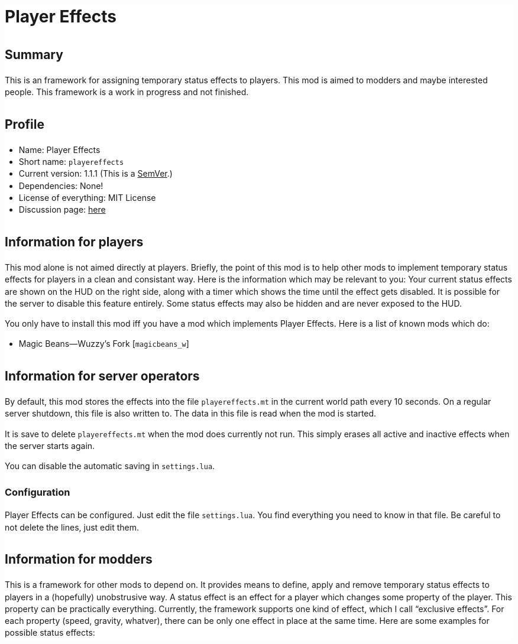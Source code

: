 # Player Effects
## Summary
This is an framework for assigning temporary status effects to players. This mod is aimed to modders and maybe interested people. This framework is a work in progress and not finished.

## Profile
* Name: Player Effects
* Short name: `playereffects`
* Current version: 1.1.1 (This is a [SemVer](http://semver.org/).)
* Dependencies: None!
* License of everything: MIT License
* Discussion page: [here](https://forum.minetest.net/viewtopic.php?f=11&t=9689)

## Information for players
This mod alone is not aimed directly at players. Briefly, the point of this mod is to help other mods to implement temporary status effects for players in a clean and consistant way.
Here is the information which may be relevant to you: Your current status effects are shown on the HUD on the right side, along with a timer which shows the time until the effect gets disabled. It is possible for the server to disable this feature entirely. Some status effects may also be hidden and are never exposed to the HUD.

You only have to install this mod iff you have a mod which implements Player Effects. Here is a list of known mods which do:

* Magic Beans—Wuzzy’s Fork [`magicbeans_w`]

## Information for server operators
By default, this mod stores the effects into the file `playereffects.mt` in the current world path every 10 seconds. On a regular server shutdown, this file is also written to. The data in this file is read when the mod is started.

It is save to delete `playereffects.mt` when the mod does currently not run. This simply erases all active and inactive effects when the server starts again.

You can disable the automatic saving in `settings.lua`.

### Configuration
Player Effects can be configured. Just edit the file `settings.lua`. You find everything you need to know in that file. Be careful to not delete the lines, just edit them.

## Information for modders
This is a framework for other mods to depend on. It provides means to define, apply and remove temporary status effects to players in a (hopefully) unobstrusive way.
A status effect is an effect for a player which changes some property of the player. This property can be practically everything. Currently, the framework supports one kind of effect, which I call “exclusive effects”. For each property (speed, gravity, whatver), there can be only one effect in place at the same time. Here are some examples for possible status effects:
